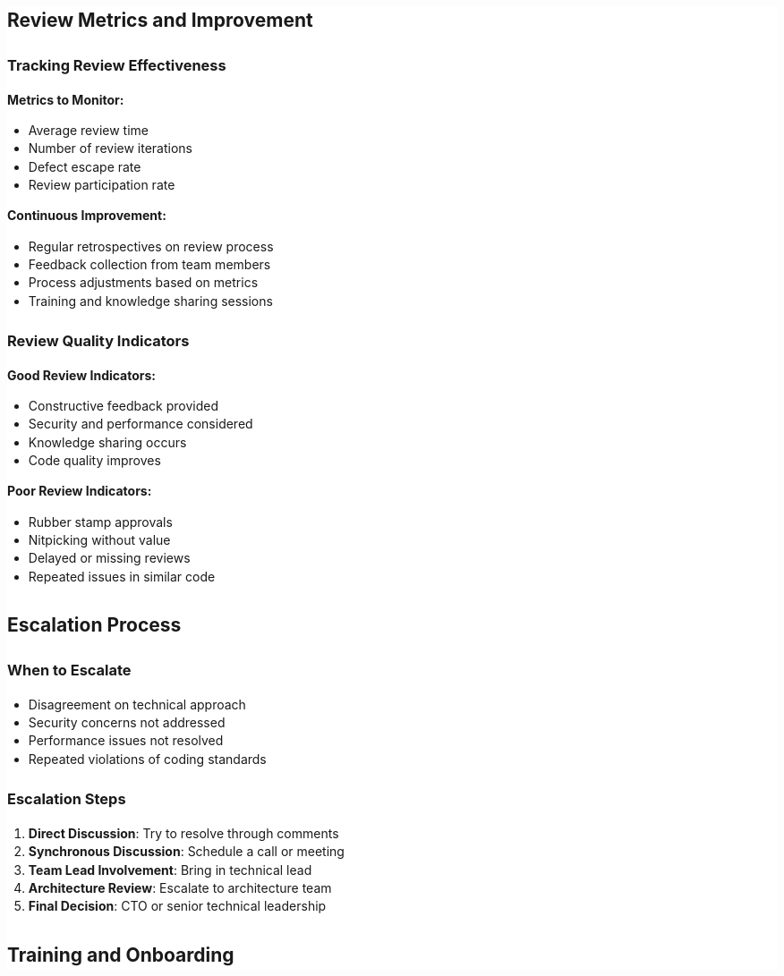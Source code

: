 ## Review Metrics and Improvement

### Tracking Review Effectiveness

**Metrics to Monitor:**

- Average review time
- Number of review iterations
- Defect escape rate
- Review participation rate

**Continuous Improvement:**

- Regular retrospectives on review process
- Feedback collection from team members
- Process adjustments based on metrics
- Training and knowledge sharing sessions

### Review Quality Indicators

**Good Review Indicators:**

- Constructive feedback provided
- Security and performance considered
- Knowledge sharing occurs
- Code quality improves

**Poor Review Indicators:**

- Rubber stamp approvals
- Nitpicking without value
- Delayed or missing reviews
- Repeated issues in similar code

## Escalation Process

### When to Escalate

- Disagreement on technical approach
- Security concerns not addressed
- Performance issues not resolved
- Repeated violations of coding standards

### Escalation Steps

1. **Direct Discussion**: Try to resolve through comments
2. **Synchronous Discussion**: Schedule a call or meeting
3. **Team Lead Involvement**: Bring in technical lead
4. **Architecture Review**: Escalate to architecture team
5. **Final Decision**: CTO or senior technical leadership

## Training and Onboarding
